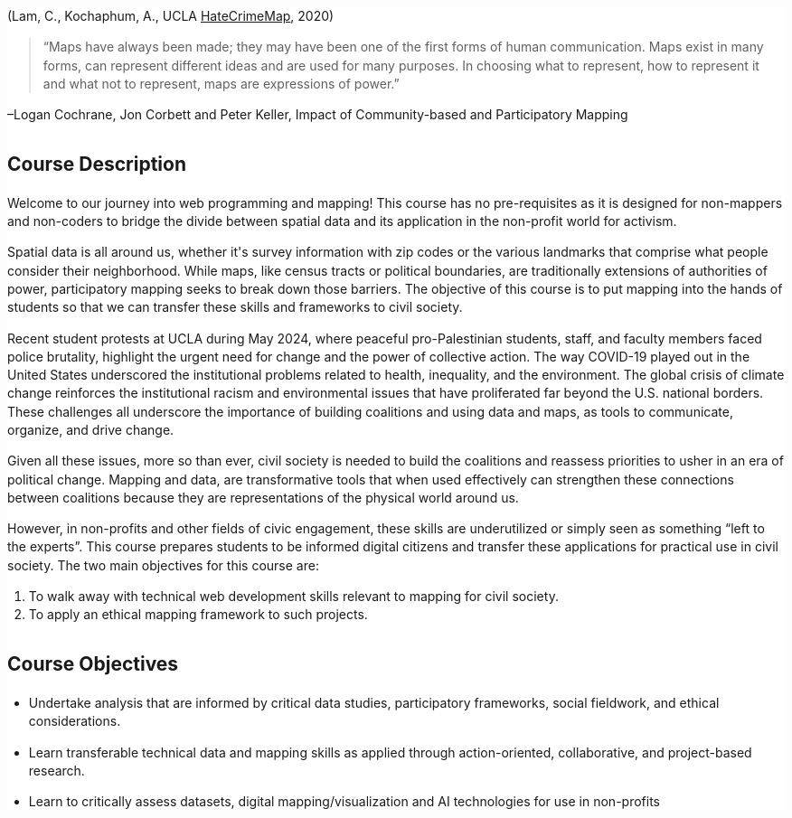 (Lam, C., Kochaphum, A., UCLA [HateCrimeMap](https://www.hatecrimemap.com), 2020)

> “Maps have always been made; they may have been one of the first forms
> of human communication. Maps exist in many forms, can represent
> different ideas and are used for many purposes. In choosing what to
> represent, how to represent it and what not to represent, maps are
> expressions of power.” 
> 
–Logan Cochrane, Jon Corbett and Peter Keller,
Impact of Community-based and Participatory Mapping

## Course Description

Welcome to our journey into web programming and mapping! This course has no pre-requisites as it is designed for non-mappers and non-coders to bridge the divide between spatial data and its application in the non-profit world for activism.

Spatial data is all around us, whether it's survey information with zip codes or the various landmarks that comprise what people consider their neighborhood. While maps, like census tracts or political boundaries, are traditionally extensions of authorities of power, participatory mapping seeks to break down those barriers. The objective of this course is to put mapping into the hands of students so that we can transfer these skills and frameworks to civil society.

Recent student protests at UCLA during May 2024, where peaceful pro-Palestinian students, staff, and faculty members faced police brutality, highlight the urgent need for change and the power of collective action. The way COVID-19 played out in the United States underscored the institutional problems related to health, inequality, and the environment. The global crisis of climate change reinforces the institutional racism and environmental issues that have proliferated far beyond the U.S. national borders. These challenges all underscore the importance of building coalitions and using data and maps, as tools to communicate, organize, and drive change.

Given all these issues, more so than ever, civil society is needed to build the coalitions and reassess priorities to usher in an era of political change. Mapping and data, are transformative tools that when used effectively can strengthen these connections between coalitions because they are representations of the physical world around us. 

However, in non-profits and other fields of civic engagement, these skills are underutilized or simply seen as something “left to the experts”. This course prepares students to be informed digital citizens and transfer these applications for practical use in civil society. The two main objectives for this course are: 

1. To walk away with technical web development skills relevant to mapping for civil society.
2. To apply an ethical mapping framework to such projects.

## Course Objectives

-   Undertake analysis that are informed by critical data studies,
    participatory frameworks, social fieldwork, and ethical
    considerations.

-   Learn transferable technical data and mapping skills as applied
    through action-oriented, collaborative, and project-based research.

-   Learn to critically assess datasets, digital mapping/visualization and AI 
    technologies for use in non-profits
